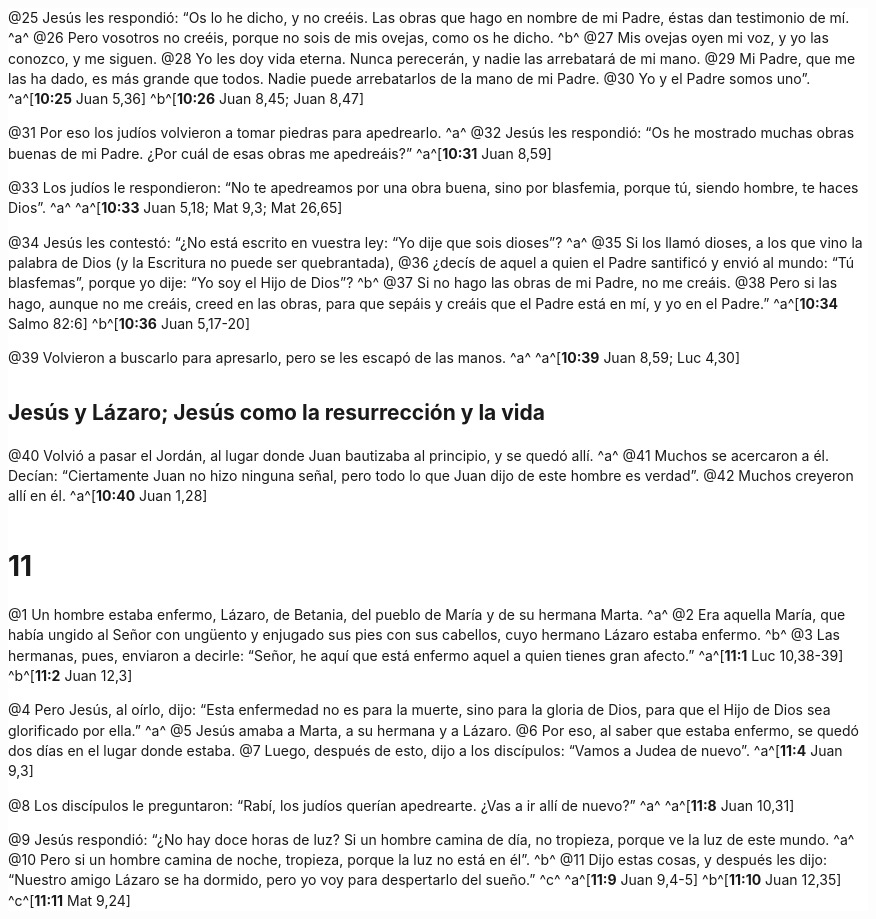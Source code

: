 @25 Jesús les respondió: “Os lo he dicho, y no creéis. Las obras que hago en nombre de mi Padre, éstas dan testimonio de mí. ^a^ @26 Pero vosotros no creéis, porque no sois de mis ovejas, como os he dicho. ^b^ @27 Mis ovejas oyen mi voz, y yo las conozco, y me siguen. @28 Yo les doy vida eterna. Nunca perecerán, y nadie las arrebatará de mi mano. @29 Mi Padre, que me las ha dado, es más grande que todos. Nadie puede arrebatarlos de la mano de mi Padre. @30 Yo y el Padre somos uno”.
^a^[**10:25** Juan 5,36] ^b^[**10:26** Juan 8,45; Juan 8,47]

@31 Por eso los judíos volvieron a tomar piedras para apedrearlo. ^a^ @32 Jesús les respondió: “Os he mostrado muchas obras buenas de mi Padre. ¿Por cuál de esas obras me apedreáis?”
^a^[**10:31** Juan 8,59]

@33 Los judíos le respondieron: “No te apedreamos por una obra buena, sino por blasfemia, porque tú, siendo hombre, te haces Dios”. ^a^
^a^[**10:33** Juan 5,18; Mat 9,3; Mat 26,65]

@34 Jesús les contestó: “¿No está escrito en vuestra ley: “Yo dije que sois dioses”? ^a^ @35 Si los llamó dioses, a los que vino la palabra de Dios (y la Escritura no puede ser quebrantada), @36 ¿decís de aquel a quien el Padre santificó y envió al mundo: “Tú blasfemas”, porque yo dije: “Yo soy el Hijo de Dios”? ^b^ @37 Si no hago las obras de mi Padre, no me creáis. @38 Pero si las hago, aunque no me creáis, creed en las obras, para que sepáis y creáis que el Padre está en mí, y yo en el Padre.”
^a^[**10:34** Salmo 82:6] ^b^[**10:36** Juan 5,17-20]

@39 Volvieron a buscarlo para apresarlo, pero se les escapó de las manos. ^a^
^a^[**10:39** Juan 8,59; Luc 4,30]

## Jesús y Lázaro; Jesús como la resurrección y la vida
@40 Volvió a pasar el Jordán, al lugar donde Juan bautizaba al principio, y se quedó allí. ^a^ @41 Muchos se acercaron a él. Decían: “Ciertamente Juan no hizo ninguna señal, pero todo lo que Juan dijo de este hombre es verdad”. @42 Muchos creyeron allí en él.
^a^[**10:40** Juan 1,28]

# 11
@1 Un hombre estaba enfermo, Lázaro, de Betania, del pueblo de María y de su hermana Marta. ^a^ @2 Era aquella María, que había ungido al Señor con ungüento y enjugado sus pies con sus cabellos, cuyo hermano Lázaro estaba enfermo. ^b^ @3 Las hermanas, pues, enviaron a decirle: “Señor, he aquí que está enfermo aquel a quien tienes gran afecto.”
^a^[**11:1** Luc 10,38-39] ^b^[**11:2** Juan 12,3]

@4 Pero Jesús, al oírlo, dijo: “Esta enfermedad no es para la muerte, sino para la gloria de Dios, para que el Hijo de Dios sea glorificado por ella.” ^a^ @5 Jesús amaba a Marta, a su hermana y a Lázaro. @6 Por eso, al saber que estaba enfermo, se quedó dos días en el lugar donde estaba. @7 Luego, después de esto, dijo a los discípulos: “Vamos a Judea de nuevo”.
^a^[**11:4** Juan 9,3]

@8 Los discípulos le preguntaron: “Rabí, los judíos querían apedrearte. ¿Vas a ir allí de nuevo?” ^a^
^a^[**11:8** Juan 10,31]

@9 Jesús respondió: “¿No hay doce horas de luz? Si un hombre camina de día, no tropieza, porque ve la luz de este mundo. ^a^ @10 Pero si un hombre camina de noche, tropieza, porque la luz no está en él”. ^b^ @11 Dijo estas cosas, y después les dijo: “Nuestro amigo Lázaro se ha dormido, pero yo voy para despertarlo del sueño.” ^c^
^a^[**11:9** Juan 9,4-5] ^b^[**11:10** Juan 12,35] ^c^[**11:11** Mat 9,24]
